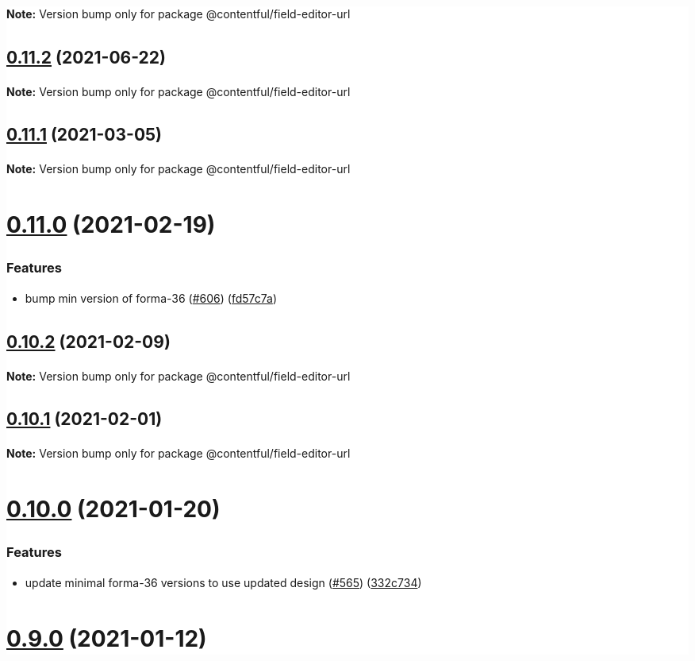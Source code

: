 **Note:** Version bump only for package @contentful/field-editor-url

## [0.11.2](https://github.com/contentful/field-editors/compare/@contentful/field-editor-url@0.11.1...@contentful/field-editor-url@0.11.2) (2021-06-22)

**Note:** Version bump only for package @contentful/field-editor-url

## [0.11.1](https://github.com/contentful/field-editors/compare/@contentful/field-editor-url@0.11.0...@contentful/field-editor-url@0.11.1) (2021-03-05)

**Note:** Version bump only for package @contentful/field-editor-url

# [0.11.0](https://github.com/contentful/field-editors/compare/@contentful/field-editor-url@0.10.2...@contentful/field-editor-url@0.11.0) (2021-02-19)

### Features

- bump min version of forma-36 ([#606](https://github.com/contentful/field-editors/issues/606)) ([fd57c7a](https://github.com/contentful/field-editors/commit/fd57c7a4312766af38c01507f17706ab22992617))

## [0.10.2](https://github.com/contentful/field-editors/compare/@contentful/field-editor-url@0.10.1...@contentful/field-editor-url@0.10.2) (2021-02-09)

**Note:** Version bump only for package @contentful/field-editor-url

## [0.10.1](https://github.com/contentful/field-editors/compare/@contentful/field-editor-url@0.10.0...@contentful/field-editor-url@0.10.1) (2021-02-01)

**Note:** Version bump only for package @contentful/field-editor-url

# [0.10.0](https://github.com/contentful/field-editors/compare/@contentful/field-editor-url@0.9.0...@contentful/field-editor-url@0.10.0) (2021-01-20)

### Features

- update minimal forma-36 versions to use updated design ([#565](https://github.com/contentful/field-editors/issues/565)) ([332c734](https://github.com/contentful/field-editors/commit/332c734bfaf54f0e9773fcbb460d743b1f5459ec))

# [0.9.0](https://github.com/contentful/field-editors/compare/@contentful/field-editor-url@0.8.5...@contentful/field-editor-url@0.9.0) (2021-01-12)
